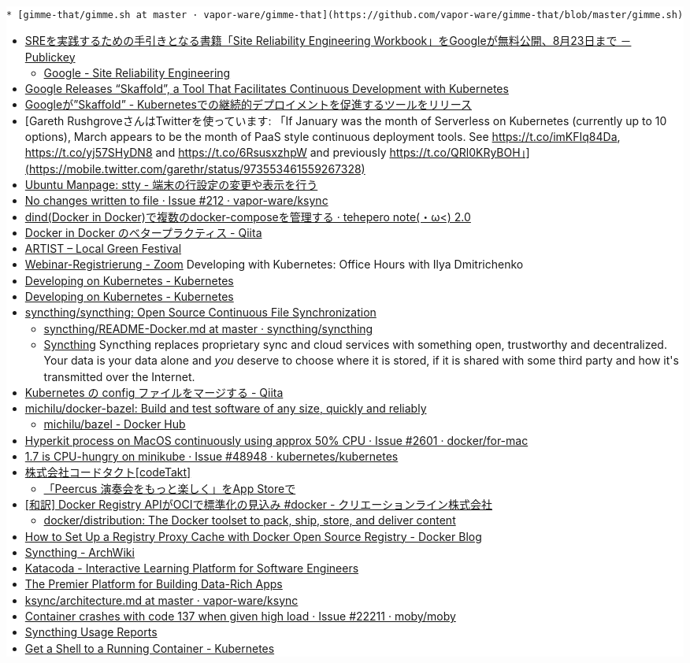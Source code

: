 	* [gimme-that/gimme.sh at master · vapor-ware/gimme-that](https://github.com/vapor-ware/gimme-that/blob/master/gimme.sh)
* [SREを実践するための手引きとなる書籍「Site Reliability Engineering Workbook」をGoogleが無料公開、8月23日まで － Publickey](https://www.publickey1.jp/blog/18/sresite_reliability_engineering_workbookgoogle823.html)
	* [Google - Site Reliability Engineering](https://landing.google.com/sre/book.html)
* [Google Releases “Skaffold”, a Tool That Facilitates Continuous Development with Kubernetes](https://www.infoq.com/news/2018/03/skaffold-kubernetes)
* [Googleが”Skaffold” - Kubernetesでの継続的デプロイメントを促進するツールをリリース](https://www.infoq.com/jp/news/2018/04/skaffold-kubernetes)
* [Gareth RushgroveさんはTwitterを使っています: 「If January was the month of Serverless on Kubernetes (currently up to 10 options), March appears to be the month of PaaS style continuous deployment tools. See https://t.co/imKFIq84Da, https://t.co/yj57SHyDN8 and https://t.co/6RsusxzhpW and previously https://t.co/QRl0KRyBOH」](https://mobile.twitter.com/garethr/status/973553461559267328)
* [Ubuntu Manpage: stty - 端末の行設定の変更や表示を行う](http://manpages.ubuntu.com/manpages/trusty/ja/man1/stty.1.html)
* [No changes written to file · Issue #212 · vapor-ware/ksync](https://github.com/vapor-ware/ksync/issues/212)
* [dind(Docker in Docker)で複数のdocker-composeを管理する · tehepero note(・ω<) 2.0](https://blog.stormcat.io/post/entry/docker-dind-compose/)
* [Docker in Docker のベタープラクティス - Qiita](https://qiita.com/sugiyasu-qr/items/85a1bedb6458d4573407)
* [ARTIST – Local Green Festival](http://localgreen.jp/artists/)
* [Webinar-Registrierung - Zoom](https://zoom.us/webinar/register/WN_AlY1Ji6rShGGvp1hCVPaCA) Developing with Kubernetes: Office Hours with Ilya Dmitrichenko
* [Developing on Kubernetes - Kubernetes](https://kubernetes.io/blog/2018/05/01/developing-on-kubernetes/)
* [Developing on Kubernetes - Kubernetes](https://kubernetes.io/blog/2018/05/01/developing-on-kubernetes/)
* [syncthing/syncthing: Open Source Continuous File Synchronization](https://github.com/syncthing/syncthing)
	* [syncthing/README-Docker.md at master · syncthing/syncthing](https://github.com/syncthing/syncthing/blob/master/README-Docker.md)
	* [Syncthing](https://syncthing.net/) Syncthing replaces proprietary sync and cloud services with something open, trustworthy and decentralized. Your data is your data alone and _you_ deserve to choose where it is stored, if it is shared with some third party and how it's transmitted over the Internet.
* [Kubernetes の config ファイルをマージする - Qiita](https://qiita.com/TsuyoshiUshio@github/items/e1c4eca7e601bbeec088)
* [michilu/docker-bazel: Build and test software of any size, quickly and reliably](https://github.com/michilu/docker-bazel)
	* [michilu/bazel - Docker Hub](https://hub.docker.com/r/michilu/bazel/)
* [Hyperkit process on MacOS continuously using approx 50% CPU · Issue #2601 · docker/for-mac](https://github.com/docker/for-mac/issues/2601)
* [1.7 is CPU-hungry on minikube · Issue #48948 · kubernetes/kubernetes](https://github.com/kubernetes/kubernetes/issues/48948)
* [株式会社コードタクト[codeTakt]](http://codetakt.com/)
	* [‎「Peercus 演奏会をもっと楽しく」をApp Storeで](https://itunes.apple.com/jp/app/peercus-%E6%BC%94%E5%A5%8F%E4%BC%9A%E3%82%92%E3%82%82%E3%81%A3%E3%81%A8%E6%A5%BD%E3%81%97%E3%81%8F/id1141428627?mt=8)
* [[和訳] Docker Registry APIがOCIで標準化の見込み #docker - クリエーションライン株式会社](https://www.creationline.com/lab/20937)
	* [docker/distribution: The Docker toolset to pack, ship, store, and deliver content](https://github.com/docker/distribution)
* [How to Set Up a Registry Proxy Cache with Docker Open Source Registry - Docker Blog](https://blog.docker.com/2015/10/registry-proxy-cache-docker-open-source/)
* [Syncthing - ArchWiki](https://wiki.archlinux.jp/index.php/Syncthing)
* [Katacoda - Interactive Learning Platform for Software Engineers](https://www.katacoda.com/)
* [The Premier Platform for Building Data-Rich Apps](https://mesosphere.com/)
* [ksync/architecture.md at master · vapor-ware/ksync](https://github.com/vapor-ware/ksync/blob/master/docs/architecture.md)
* [Container crashes with code 137 when given high load · Issue #22211 · moby/moby](https://github.com/moby/moby/issues/22211)
* [Syncthing Usage Reports](https://data.syncthing.net/)
* [Get a Shell to a Running Container - Kubernetes](https://kubernetes.io/docs/tasks/debug-application-cluster/get-shell-running-container/)